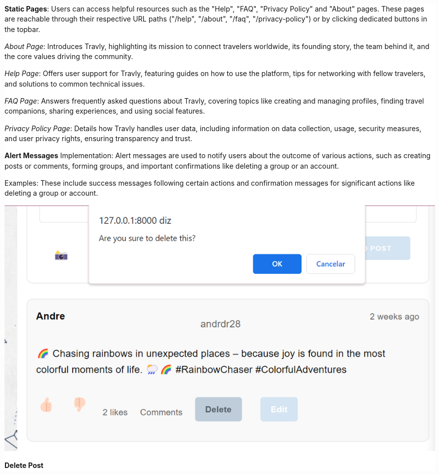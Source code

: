 **Static Pages**: Users can access helpful resources such as the "Help", "FAQ", "Privacy Policy" and "About" pages. These pages are reachable through their respective URL paths ("/help", "/about", "/faq", "/privacy-policy") or by clicking dedicated buttons in the topbar.

_About Page_: Introduces Travly, highlighting its mission to connect travelers worldwide, its founding story, the team behind it, and the core values driving the community.

_Help Page_: Offers user support for Travly, featuring guides on how to use the platform, tips for networking with fellow travelers, and solutions to common technical issues.

_FAQ Page_: Answers frequently asked questions about Travly, covering topics like creating and managing profiles, finding travel companions, sharing experiences, and using social features.

_Privacy Policy Page_: Details how Travly handles user data, including information on data collection, usage, security measures, and user privacy rights, ensuring transparency and trust.

**Alert Messages**
Implementation: Alert messages are used to notify users about the outcome of various actions, such as creating posts or comments, forming groups, and important confirmations like deleting a group or an account.

Examples: These include success messages following certain actions and confirmation messages for significant actions like deleting a group or account.

![image](uploads/2cfbc80cf94f44d5e19fda2503c0ffee/image.png)

**Delete Post**
